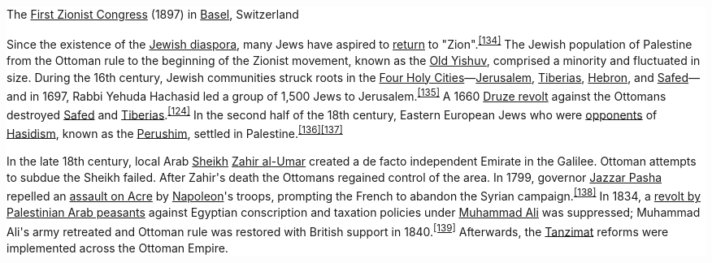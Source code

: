 The [First Zionist Congress](https://en.m.wikipedia.org/wiki/First_Zionist_Congress "First Zionist Congress") (1897) in [Basel](https://en.m.wikipedia.org/wiki/Basel "Basel"), Switzerland

Since the existence of the [Jewish diaspora](https://en.m.wikipedia.org/wiki/Jewish_diaspora "Jewish diaspora"), many Jews have aspired to [return](https://en.m.wikipedia.org/wiki/Aliyah "Aliyah") to "Zion".<sup id="cite_ref-143"><a href="https://en.m.wikipedia.org/wiki/Israel#cite_note-143">[134]</a></sup> The Jewish population of Palestine from the Ottoman rule to the beginning of the Zionist movement, known as the [Old Yishuv](https://en.m.wikipedia.org/wiki/Old_Yishuv "Old Yishuv"), comprised a minority and fluctuated in size. During the 16th century, Jewish communities struck roots in the [Four Holy Cities](https://en.m.wikipedia.org/wiki/Four_Holy_Cities "Four Holy Cities")—[Jerusalem](https://en.m.wikipedia.org/wiki/Jerusalem "Jerusalem"), [Tiberias](https://en.m.wikipedia.org/wiki/Tiberias "Tiberias"), [Hebron](https://en.m.wikipedia.org/wiki/Hebron "Hebron"), and [Safed](https://en.m.wikipedia.org/wiki/Safed "Safed")—and in 1697, Rabbi Yehuda Hachasid led a group of 1,500 Jews to Jerusalem.<sup id="cite_ref-144"><a href="https://en.m.wikipedia.org/wiki/Israel#cite_note-144">[135]</a></sup> A 1660 [Druze revolt](https://en.m.wikipedia.org/wiki/Druze_power_struggle_(1658%E2%80%931667)#Lebanon_and_Galilee_campaign "Druze power struggle (1658–1667)") against the Ottomans destroyed [Safed](https://en.m.wikipedia.org/wiki/1660_destruction_of_Safed "1660 destruction of Safed") and [Tiberias](https://en.m.wikipedia.org/wiki/1660_destruction_of_Tiberias "1660 destruction of Tiberias").<sup id="cite_ref-:7_133-1"><a href="https://en.m.wikipedia.org/wiki/Israel#cite_note-:7-133">[124]</a></sup> In the second half of the 18th century, Eastern European Jews who were [opponents](https://en.m.wikipedia.org/wiki/Misnagdim "Misnagdim") of [Hasidism](https://en.m.wikipedia.org/wiki/Hasidic_Judaism "Hasidic Judaism"), known as the [Perushim](https://en.m.wikipedia.org/wiki/Perushim "Perushim"), settled in Palestine.<sup id="cite_ref-145"><a href="https://en.m.wikipedia.org/wiki/Israel#cite_note-145">[136]</a></sup><sup id="cite_ref-146"><a href="https://en.m.wikipedia.org/wiki/Israel#cite_note-146">[137]</a></sup>

In the late 18th century, local Arab [Sheikh](https://en.m.wikipedia.org/wiki/Sheikh "Sheikh") [Zahir al-Umar](https://en.m.wikipedia.org/wiki/Zahir_al-Umar "Zahir al-Umar") created a de facto independent Emirate in the Galilee. Ottoman attempts to subdue the Sheikh failed. After Zahir's death the Ottomans regained control of the area. In 1799, governor [Jazzar Pasha](https://en.m.wikipedia.org/wiki/Jazzar_Pasha "Jazzar Pasha") repelled an [assault on Acre](https://en.m.wikipedia.org/wiki/Siege_of_Acre_(1799) "Siege of Acre (1799)") by [Napoleon](https://en.m.wikipedia.org/wiki/Napoleon "Napoleon")'s troops, prompting the French to abandon the Syrian campaign.<sup id="cite_ref-147"><a href="https://en.m.wikipedia.org/wiki/Israel#cite_note-147">[138]</a></sup> In 1834, a [revolt by Palestinian Arab peasants](https://en.m.wikipedia.org/wiki/Peasants%27_revolt_in_Palestine "Peasants' revolt in Palestine") against Egyptian conscription and taxation policies under [Muhammad Ali](https://en.m.wikipedia.org/wiki/Muhammad_Ali_of_Egypt "Muhammad Ali of Egypt") was suppressed; Muhammad Ali's army retreated and Ottoman rule was restored with British support in 1840.<sup id="cite_ref-148"><a href="https://en.m.wikipedia.org/wiki/Israel#cite_note-148">[139]</a></sup> Afterwards, the [Tanzimat](https://en.m.wikipedia.org/wiki/Tanzimat "Tanzimat") reforms were implemented across the Ottoman Empire.
